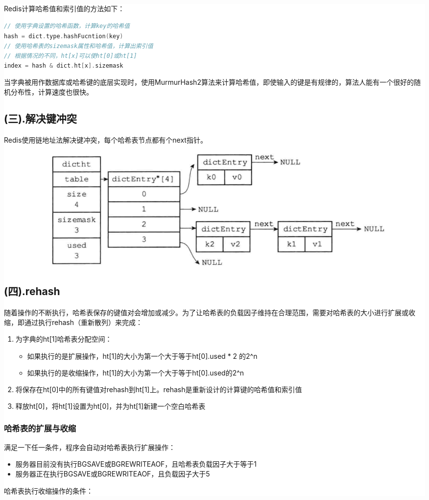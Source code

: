 Redis计算哈希值和索引值的方法如下：

```c
// 使用字典设置的哈希函数，计算key的哈希值
hash = dict.type.hashFucntion(key)
// 使用哈希表的sizemask属性和哈希值，计算出索引值
// 根据情况的不同，ht[x]可以使ht[0]或ht[1]
index = hash & dict.ht[x].sizemask
```

当字典被用作数据库或哈希键的底层实现时，使用MurmurHash2算法来计算哈希值，即使输入的键是有规律的，算法人能有一个很好的随机分布性，计算速度也很快。

## (三).解决键冲突

Redis使用链地址法解决键冲突，每个哈希表节点都有个next指针。

<div align = center><img src="../pictures/Redis1-6.png" width="700px"/></div>

## (四).rehash

随着操作的不断执行，哈希表保存的键值对会增加或减少。为了让哈希表的负载因子维持在合理范围，需要对哈希表的大小进行扩展或收缩，即通过执行rehash（重新散列）来完成：

1. 为字典的ht[1]哈希表分配空间：

   + 如果执行的是扩展操作，ht[1]的大小为第一个大于等于ht[0].used * 2 的2^n

   + 如果执行的是收缩操作，ht[1]的大小为第一个大于等于ht[0].used的2^n

2. 将保存在ht[0]中的所有键值对rehash到ht[1]上。rehash是重新设计的计算键的哈希值和索引值

3. 释放ht[0]，将ht[1]设置为ht[0]，并为ht[1]新建一个空白哈希表

### 哈希表的扩展与收缩

满足一下任一条件，程序会自动对哈希表执行扩展操作：

+ 服务器目前没有执行BGSAVE或BGREWRITEAOF，且哈希表负载因子大于等于1
+ 服务器正在执行BGSAVE或BGREWRITEAOF，且负载因子大于5

哈希表执行收缩操作的条件：
